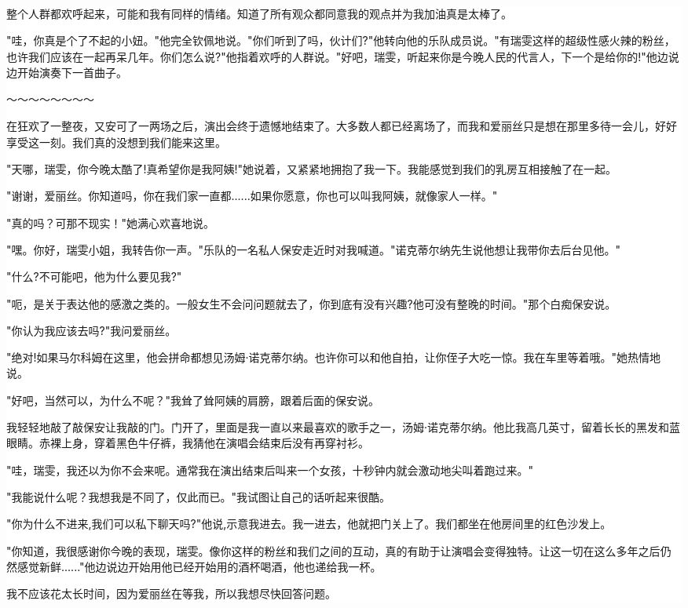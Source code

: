 整个人群都欢呼起来，可能和我有同样的情绪。知道了所有观众都同意我的观点并为我加油真是太棒了。



"哇，你真是个了不起的小妞。"他完全钦佩地说。"你们听到了吗，伙计们?"他转向他的乐队成员说。"有瑞雯这样的超级性感火辣的粉丝，也许我们应该在一起再呆几年。你们怎么说?"他指着欢呼的人群说。"好吧，瑞雯，听起来你是今晚人民的代言人，下一个是给你的!"他边说边开始演奏下一首曲子。



～～～～～～～～



在狂欢了一整夜，又安可了一两场之后，演出会终于遗憾地结束了。大多数人都已经离场了，而我和爱丽丝只是想在那里多待一会儿，好好享受这一刻。我们真的没想到我们能来这里。



"天哪，瑞雯，你今晚太酷了!真希望你是我阿姨!"她说着，又紧紧地拥抱了我一下。我能感觉到我们的乳房互相接触了在一起。



"谢谢，爱丽丝。你知道吗，你在我们家一直都......如果你愿意，你也可以叫我阿姨，就像家人一样。"



"真的吗？可那不现实！"她满心欢喜地说。



"嘿。你好，瑞雯小姐，我转告你一声。"乐队的一名私人保安走近时对我喊道。"诺克蒂尔纳先生说他想让我带你去后台见他。"



"什么?不可能吧，他为什么要见我?"



"呃，是关于表达他的感激之类的。一般女生不会问问题就去了，你到底有没有兴趣?他可没有整晚的时间。"那个白痴保安说。



"你认为我应该去吗?"我问爱丽丝。



"绝对!如果马尔科姆在这里，他会拼命都想见汤姆·诺克蒂尔纳。也许你可以和他自拍，让你侄子大吃一惊。我在车里等着哦。"她热情地说。



"好吧，当然可以，为什么不呢？"我耸了耸阿姨的肩膀，跟着后面的保安说。



我轻轻地敲了敲保安让我敲的门。门开了，里面是我一直以来最喜欢的歌手之一，汤姆·诺克蒂尔纳。他比我高几英寸，留着长长的黑发和蓝眼睛。赤裸上身，穿着黑色牛仔裤，我猜他在演唱会结束后没有再穿衬衫。



"哇，瑞雯，我还以为你不会来呢。通常我在演出结束后叫来一个女孩，十秒钟内就会激动地尖叫着跑过来。"



"我能说什么呢？我想我是不同了，仅此而已。"我试图让自己的话听起来很酷。



"你为什么不进来,我们可以私下聊天吗?"他说,示意我进去。我一进去，他就把门关上了。我们都坐在他房间里的红色沙发上。



"你知道，我很感谢你今晚的表现，瑞雯。像你这样的粉丝和我们之间的互动，真的有助于让演唱会变得独特。让这一切在这么多年之后仍然感觉新鲜......"他边说边开始用他已经开始用的酒杯喝酒，他也递给我一杯。



我不应该花太长时间，因为爱丽丝在等我，所以我想尽快回答问题。
